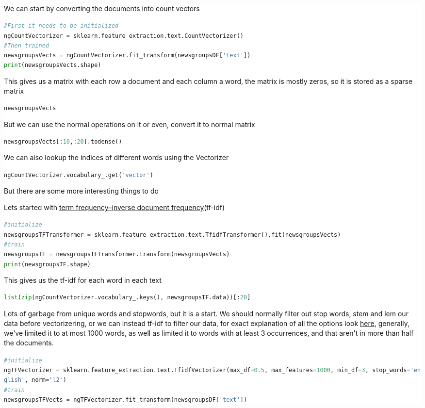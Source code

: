 We can start by converting the documents into count vectors

```python
#First it needs to be initialized
ngCountVectorizer = sklearn.feature_extraction.text.CountVectorizer()
#Then trained
newsgroupsVects = ngCountVectorizer.fit_transform(newsgroupsDF['text'])
print(newsgroupsVects.shape)
```

This gives us a matrix with each row a document and each column a word, the matrix is mostly zeros, so it is stored as a sparse matrix

```python
newsgroupsVects
```

But we can use the normal operations on it or even, convert it to normal matrix

```python
newsgroupsVects[:10,:20].todense()
```

We can also lookup the indices of different words using the Vectorizer

```python
ngCountVectorizer.vocabulary_.get('vector')
```

But there are some more interesting things to do

Lets started with [term frequency–inverse document frequency](http://scikit-learn.org/stable/modules/generated/sklearn.feature_extraction.text.TfidfTransformer.html)(tf-idf)

```python
#initialize
newsgroupsTFTransformer = sklearn.feature_extraction.text.TfidfTransformer().fit(newsgroupsVects)
#train
newsgroupsTF = newsgroupsTFTransformer.transform(newsgroupsVects)
print(newsgroupsTF.shape)
```

This gives us the tf-idf for each word in each text

```python
list(zip(ngCountVectorizer.vocabulary_.keys(), newsgroupsTF.data))[:20]
```

Lots of garbage from unique words and stopwords, but it is a start. We should normally filter out stop words, stem and lem our data before vectorizering, or we can instead tf-idf to filter our data, for exact explanation of all the options look [here](http://scikit-learn.org/stable/modules/generated/sklearn.feature_extraction.text.TfidfVectorizer.html), generally, we've limited it to at most 1000 words, as well as limited it to words with at least 3 occurrences, and that aren't in more than half the documents.

```python
#initialize
ngTFVectorizer = sklearn.feature_extraction.text.TfidfVectorizer(max_df=0.5, max_features=1000, min_df=3, stop_words='english', norm='l2')
#train
newsgroupsTFVects = ngTFVectorizer.fit_transform(newsgroupsDF['text'])
```
